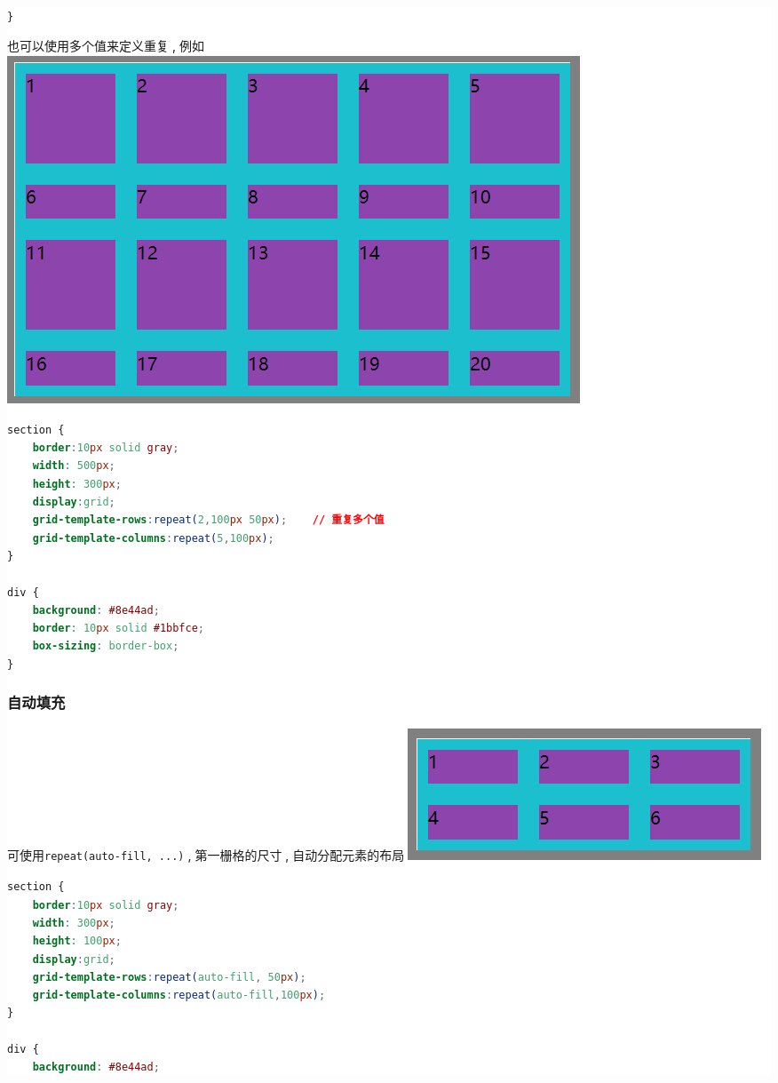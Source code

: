```css
}
```
也可以使用多个值来定义重复 , 例如
![图片](../.vuepress/public/images/grid4.png)
```css
section {
    border:10px solid gray;
    width: 500px;    
    height: 300px;
    display:grid;
    grid-template-rows:repeat(2,100px 50px);    // 重复多个值
    grid-template-columns:repeat(5,100px);
}

div {
    background: #8e44ad;
    border: 10px solid #1bbfce;
    box-sizing: border-box;
}
```
### 自动填充
可使用`repeat(auto-fill, ...)` , 第一栅格的尺寸 , 自动分配元素的布局
![图片](../.vuepress/public/images/grid5.png)
```css
section {
    border:10px solid gray;
    width: 300px;
    height: 100px;
    display:grid;
    grid-template-rows:repeat(auto-fill, 50px);
    grid-template-columns:repeat(auto-fill,100px);
}

div {
    background: #8e44ad;
```